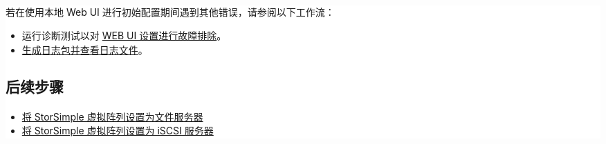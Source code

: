 若在使用本地 Web UI 进行初始配置期间遇到其他错误，请参阅以下工作流：

* 运行诊断测试以对 [WEB UI 设置进行故障排除](storsimple-ova-web-ui-admin.md#troubleshoot-web-ui-setup-errors)。
* [生成日志包并查看日志文件](storsimple-ova-web-ui-admin.md#generate-a-log-package)。

## <a name="next-steps"></a>后续步骤
* [将 StorSimple 虚拟阵列设置为文件服务器](storsimple-virtual-array-deploy3-fs-setup.md)
* [将 StorSimple 虚拟阵列设置为 iSCSI 服务器](storsimple-virtual-array-deploy3-iscsi-setup.md)

